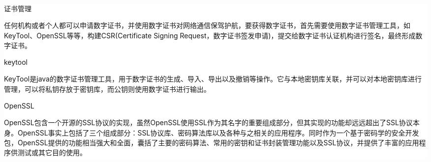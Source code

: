



证书管理

任何机构或者个人都可以申请数字证书，并使用数字证书对网络通信保驾护航，要获得数字证书，首先需要使用数字证书管理工具，如KeyTool、OpenSSL等等，构建CSR(Certificate Signing Request，数字证书签发申请)，提交给数字证书认证机构进行签名，最终形成数字证书。

keytool

KeyTool是java的数字证书管理工具，用于数字证书的生成、导入、导出以及撤销等操作。它与本地密钥库关联，并可以对本地密钥库进行管理，可以将私钥存放于密钥库，而公钥则使用数字证书进行输出。

OpenSSL

OpenSSL包含一个开源的SSL协议的实现，虽然OpenSSL使用SSL作为其名字的重要组成部分，但其实现的功能却远远超出了SSL协议本身。OpenSSL事实上包括了三个组成部分：SSL协议库、密码算法库以及各种与之相关的应用程序。同时作为一个基于密码学的安全开发包，OpenSSL提供的功能相当强大和全面，囊括了主要的密码算法、常用的密钥和证书封装管理功能以及SSL协议，并提供了丰富的应用程序供测试或其它目的使用。
